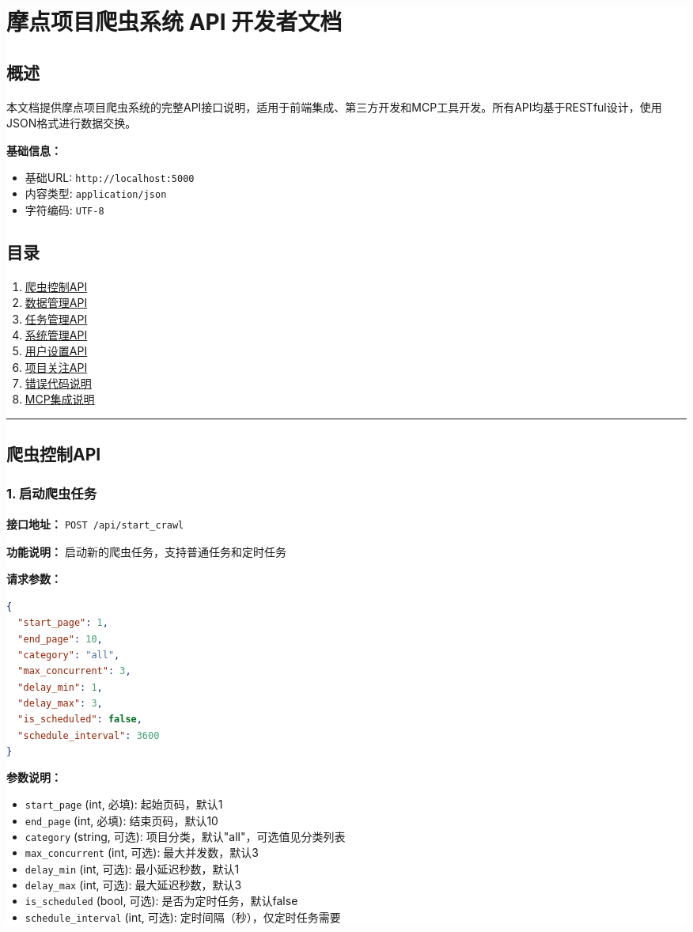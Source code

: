 # 摩点项目爬虫系统 API 开发者文档

## 概述

本文档提供摩点项目爬虫系统的完整API接口说明，适用于前端集成、第三方开发和MCP工具开发。所有API均基于RESTful设计，使用JSON格式进行数据交换。

**基础信息：**
- 基础URL: `http://localhost:5000`
- 内容类型: `application/json`
- 字符编码: `UTF-8`

## 目录

1. [爬虫控制API](#爬虫控制api)
2. [数据管理API](#数据管理api)
3. [任务管理API](#任务管理api)
4. [系统管理API](#系统管理api)
5. [用户设置API](#用户设置api)
6. [项目关注API](#项目关注api)
7. [错误代码说明](#错误代码说明)
8. [MCP集成说明](#mcp集成说明)

---

## 爬虫控制API

### 1. 启动爬虫任务

**接口地址：** `POST /api/start_crawl`

**功能说明：** 启动新的爬虫任务，支持普通任务和定时任务

**请求参数：**
```json
{
  "start_page": 1,
  "end_page": 10,
  "category": "all",
  "max_concurrent": 3,
  "delay_min": 1,
  "delay_max": 3,
  "is_scheduled": false,
  "schedule_interval": 3600
}
```

**参数说明：**
- `start_page` (int, 必填): 起始页码，默认1
- `end_page` (int, 必填): 结束页码，默认10
- `category` (string, 可选): 项目分类，默认"all"，可选值见分类列表
- `max_concurrent` (int, 可选): 最大并发数，默认3
- `delay_min` (int, 可选): 最小延迟秒数，默认1
- `delay_max` (int, 可选): 最大延迟秒数，默认3
- `is_scheduled` (bool, 可选): 是否为定时任务，默认false
- `schedule_interval` (int, 可选): 定时间隔（秒），仅定时任务需要
